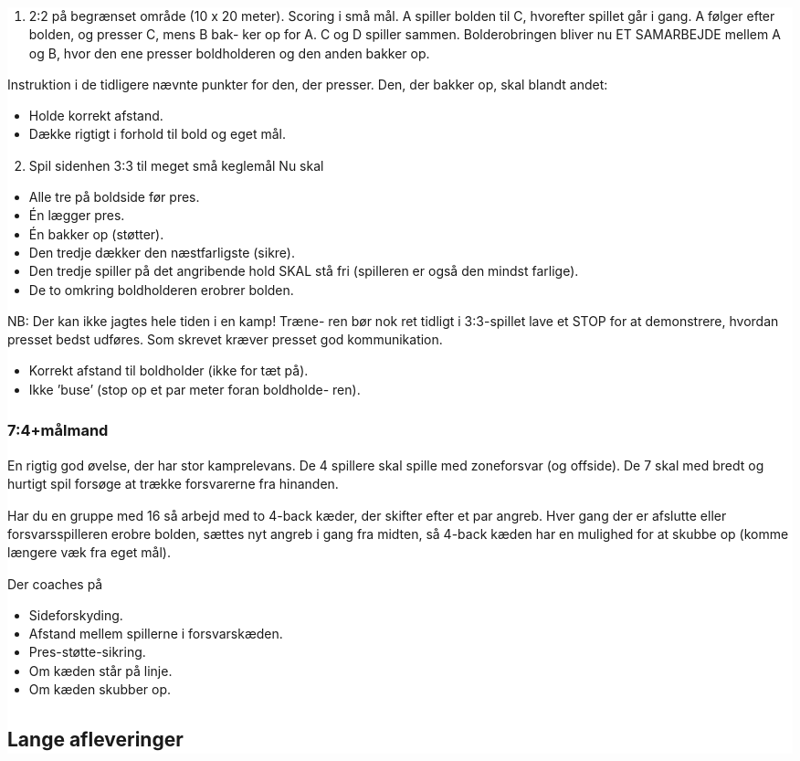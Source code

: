 1. 2:2 på begrænset område (10 x 20 meter). Scoring
i små mål. A spiller bolden til C, hvorefter spillet går i
gang. A følger efter bolden, og presser C, mens B bak-
ker op for A. C og D spiller sammen. Bolderobringen
bliver nu ET SAMARBEJDE mellem A og B, hvor den
ene presser boldholderen og den anden bakker op.

Instruktion i de tidligere nævnte punkter for den, der
presser. Den, der bakker op, skal blandt andet:

- Holde korrekt afstand.
- Dække rigtigt i forhold til bold og eget mål.

2. Spil sidenhen 3:3 til meget små keglemål
Nu skal
- Alle tre på boldside før pres.
- Én lægger pres.
- Én bakker op (støtter).
- Den tredje dækker den næstfarligste (sikre).
- Den tredje spiller på det angribende hold SKAL
stå fri (spilleren er også den mindst farlige).
- De to omkring boldholderen erobrer bolden.

NB: Der kan ikke jagtes hele tiden i en kamp! Træne-
ren bør nok ret tidligt i 3:3-spillet lave et STOP for at
demonstrere, hvordan presset bedst udføres. Som
skrevet kræver presset god kommunikation.

- Korrekt afstand til boldholder (ikke for tæt på).
- Ikke ’buse’ (stop op et par meter foran boldholde-
ren).

### 7:4+målmand
En rigtig god øvelse, der har stor kamprelevans. De
4 spillere skal spille med zoneforsvar (og offside). De
7 skal med bredt og hurtigt spil forsøge at trække
forsvarerne fra hinanden.

Har du en gruppe med 16 så arbejd med to 4-back
kæder, der skifter efter et par angreb.
Hver gang der er afslutte eller forsvarsspilleren
erobre bolden, sættes nyt angreb i gang fra midten,
så 4-back kæden har en mulighed for at skubbe op
(komme længere væk fra eget mål).

Der coaches på

- Sideforskyding.
- Afstand mellem spillerne i forsvarskæden.
- Pres-støtte-sikring.
- Om kæden står på linje.
- Om kæden skubber op.

## Lange afleveringer
